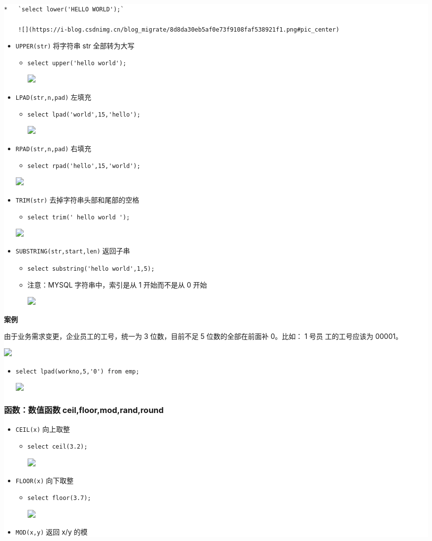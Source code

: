     *   `select lower('HELLO WORLD');`
        
        ![](https://i-blog.csdnimg.cn/blog_migrate/8d8da30eb5af0e73f9108faf538921f1.png#pic_center)
*   `UPPER(str)` 将字符串 str 全部转为大写
    
    *   `select upper('hello world');`
        
        ![](https://i-blog.csdnimg.cn/blog_migrate/59a34e1575677692be485e731456809a.png#pic_center)
*   `LPAD(str,n,pad)` 左填充
    
    *   `select lpad('world',15,'hello');`
        
        ![](https://i-blog.csdnimg.cn/blog_migrate/1d153b9ee56dc4c9b6eec68f0220f606.png#pic_center)
*   `RPAD(str,n,pad)` 右填充
    
    *   `select rpad('hello',15,'world');`
    
    ![](https://i-blog.csdnimg.cn/blog_migrate/c5dd8280417115287c8bc9bd7b4652cd.png#pic_center)
*   `TRIM(str)` 去掉字符串头部和尾部的空格
    
    *   `select trim(' hello world ');`
    
    ![](https://i-blog.csdnimg.cn/blog_migrate/a51adbdd6344d03e94866fe50280a755.png#pic_center)
*   `SUBSTRING(str,start,len)` 返回子串
    
    *   `select substring('hello world',1,5);`
        
    *   注意：MYSQL 字符串中，索引是从 1 开始而不是从 0 开始
        
        ![](https://i-blog.csdnimg.cn/blog_migrate/52f83fb302ce0aff9caff70d4fbeed63.png#pic_center)

**案例**

由于业务需求变更，企业员工的工号，统一为 3 位数，目前不足 5 位数的全部在前面补 0。比如： 1 号员 工的工号应该为 00001。

![](https://i-blog.csdnimg.cn/blog_migrate/f454e66be66af2d169144a1719744e02.png#pic_center)

*   `select lpad(workno,5,'0') from emp;`
    
    ![](https://i-blog.csdnimg.cn/blog_migrate/bac2e37f05bc4426813958719973cfd9.png#pic_center)

### 函数：数值函数 ceil,floor,mod,rand,round

*   `CEIL(x)` 向上取整
    
    *   `select ceil(3.2);`
        
        ![](https://i-blog.csdnimg.cn/blog_migrate/e504c70403c0ad16955ca07a99faf167.png#pic_center)
*   `FLOOR(x)` 向下取整
    
    *   `select floor(3.7);`
        
        ![](https://i-blog.csdnimg.cn/blog_migrate/daf9f1e7300cd7907c6bf1c16fdc774a.png#pic_center)
*   `MOD(x,y)` 返回 x/y 的模
    